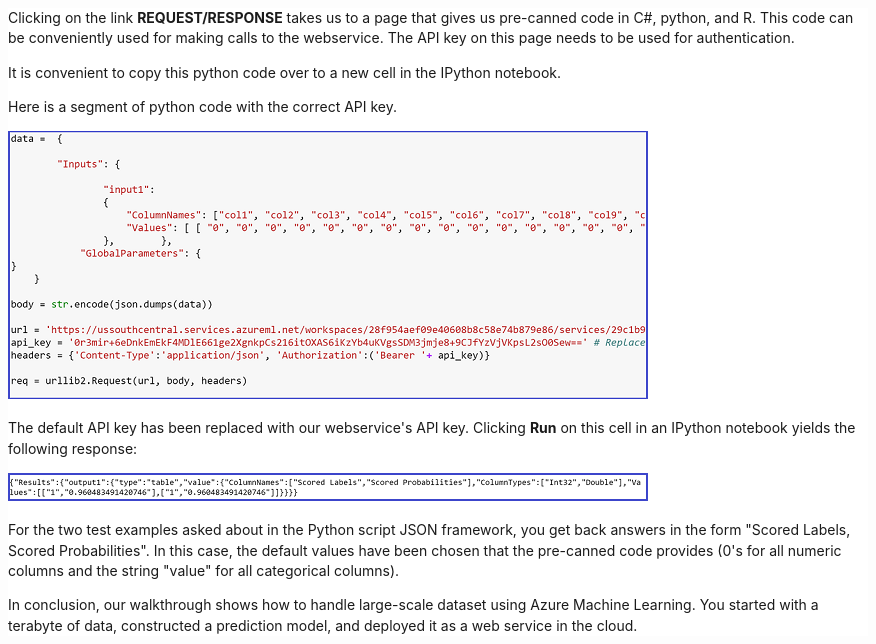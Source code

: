 Clicking on the link **REQUEST/RESPONSE** takes us to a page that gives us pre-canned code in C#, python, and R. This code can be conveniently used for making calls to the webservice. The API key on this page needs to be used for authentication.

It is convenient to copy this python code over to a new cell in the IPython notebook.

Here is a segment of python code with the correct API key.

![Python code](./media/hive-criteo-walkthrough/f8N4L4g.png)

The default API key has been replaced with our webservice's API key. Clicking **Run** on this cell in an IPython notebook yields the following response:

![IPython response](./media/hive-criteo-walkthrough/KSxmia2.png)

For the two test examples asked about in the Python script JSON framework, you get back answers in the form "Scored Labels, Scored Probabilities". In this case, the default values have been chosen that the pre-canned code provides (0's for all numeric columns and the string "value" for all categorical columns).

In conclusion, our walkthrough shows how to handle large-scale dataset using Azure Machine Learning. You started with a terabyte of data, constructed a prediction model, and deployed it as a web service in the cloud.